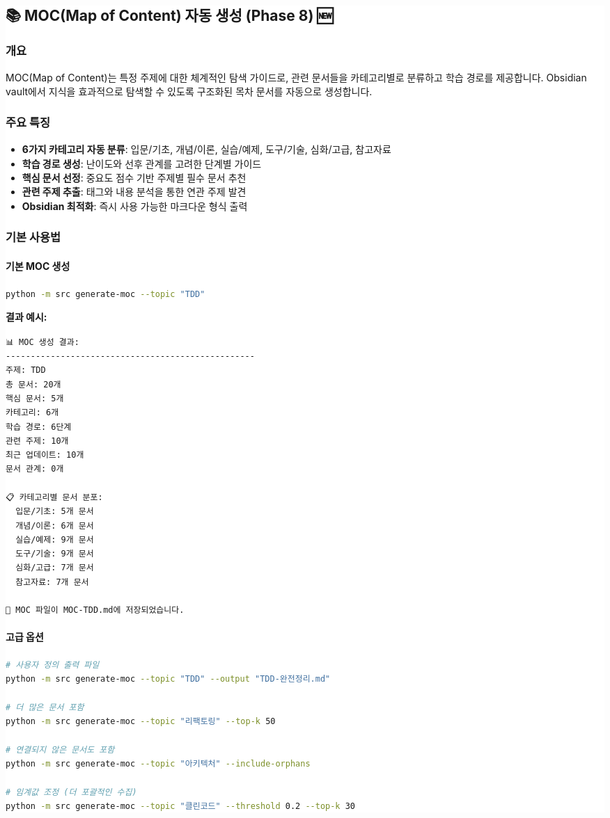 ## 📚 MOC(Map of Content) 자동 생성 (Phase 8) 🆕

### 개요
MOC(Map of Content)는 특정 주제에 대한 체계적인 탐색 가이드로, 관련 문서들을 카테고리별로 분류하고 학습 경로를 제공합니다. Obsidian vault에서 지식을 효과적으로 탐색할 수 있도록 구조화된 목차 문서를 자동으로 생성합니다.

### 주요 특징
- **6가지 카테고리 자동 분류**: 입문/기초, 개념/이론, 실습/예제, 도구/기술, 심화/고급, 참고자료
- **학습 경로 생성**: 난이도와 선후 관계를 고려한 단계별 가이드
- **핵심 문서 선정**: 중요도 점수 기반 주제별 필수 문서 추천
- **관련 주제 추출**: 태그와 내용 분석을 통한 연관 주제 발견
- **Obsidian 최적화**: 즉시 사용 가능한 마크다운 형식 출력

### 기본 사용법

#### 기본 MOC 생성
```bash
python -m src generate-moc --topic "TDD"
```

**결과 예시:**
```
📊 MOC 생성 결과:
--------------------------------------------------
주제: TDD
총 문서: 20개
핵심 문서: 5개
카테고리: 6개
학습 경로: 6단계
관련 주제: 10개
최근 업데이트: 10개
문서 관계: 0개

📋 카테고리별 문서 분포:
  입문/기초: 5개 문서
  개념/이론: 6개 문서
  실습/예제: 9개 문서
  도구/기술: 9개 문서
  심화/고급: 7개 문서
  참고자료: 7개 문서

💾 MOC 파일이 MOC-TDD.md에 저장되었습니다.
```

#### 고급 옵션
```bash
# 사용자 정의 출력 파일
python -m src generate-moc --topic "TDD" --output "TDD-완전정리.md"

# 더 많은 문서 포함
python -m src generate-moc --topic "리팩토링" --top-k 50

# 연결되지 않은 문서도 포함
python -m src generate-moc --topic "아키텍처" --include-orphans

# 임계값 조정 (더 포괄적인 수집)
python -m src generate-moc --topic "클린코드" --threshold 0.2 --top-k 30
```

